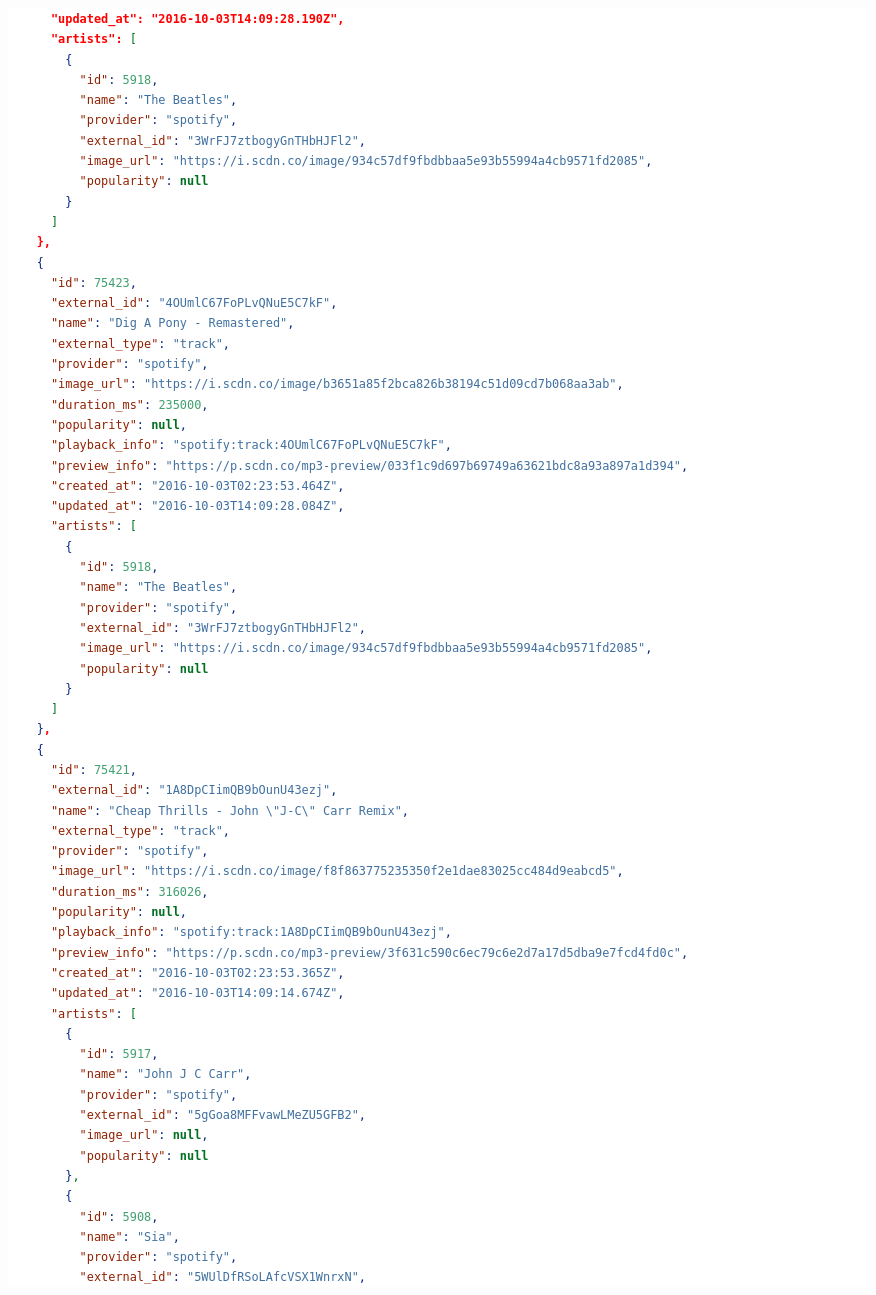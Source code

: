 ```json
      "updated_at": "2016-10-03T14:09:28.190Z",
      "artists": [
        {
          "id": 5918,
          "name": "The Beatles",
          "provider": "spotify",
          "external_id": "3WrFJ7ztbogyGnTHbHJFl2",
          "image_url": "https://i.scdn.co/image/934c57df9fbdbbaa5e93b55994a4cb9571fd2085",
          "popularity": null
        }
      ]
    },
    {
      "id": 75423,
      "external_id": "4OUmlC67FoPLvQNuE5C7kF",
      "name": "Dig A Pony - Remastered",
      "external_type": "track",
      "provider": "spotify",
      "image_url": "https://i.scdn.co/image/b3651a85f2bca826b38194c51d09cd7b068aa3ab",
      "duration_ms": 235000,
      "popularity": null,
      "playback_info": "spotify:track:4OUmlC67FoPLvQNuE5C7kF",
      "preview_info": "https://p.scdn.co/mp3-preview/033f1c9d697b69749a63621bdc8a93a897a1d394",
      "created_at": "2016-10-03T02:23:53.464Z",
      "updated_at": "2016-10-03T14:09:28.084Z",
      "artists": [
        {
          "id": 5918,
          "name": "The Beatles",
          "provider": "spotify",
          "external_id": "3WrFJ7ztbogyGnTHbHJFl2",
          "image_url": "https://i.scdn.co/image/934c57df9fbdbbaa5e93b55994a4cb9571fd2085",
          "popularity": null
        }
      ]
    },
    {
      "id": 75421,
      "external_id": "1A8DpCIimQB9bOunU43ezj",
      "name": "Cheap Thrills - John \"J-C\" Carr Remix",
      "external_type": "track",
      "provider": "spotify",
      "image_url": "https://i.scdn.co/image/f8f863775235350f2e1dae83025cc484d9eabcd5",
      "duration_ms": 316026,
      "popularity": null,
      "playback_info": "spotify:track:1A8DpCIimQB9bOunU43ezj",
      "preview_info": "https://p.scdn.co/mp3-preview/3f631c590c6ec79c6e2d7a17d5dba9e7fcd4fd0c",
      "created_at": "2016-10-03T02:23:53.365Z",
      "updated_at": "2016-10-03T14:09:14.674Z",
      "artists": [
        {
          "id": 5917,
          "name": "John J C Carr",
          "provider": "spotify",
          "external_id": "5gGoa8MFFvawLMeZU5GFB2",
          "image_url": null,
          "popularity": null
        },
        {
          "id": 5908,
          "name": "Sia",
          "provider": "spotify",
          "external_id": "5WUlDfRSoLAfcVSX1WnrxN",
```